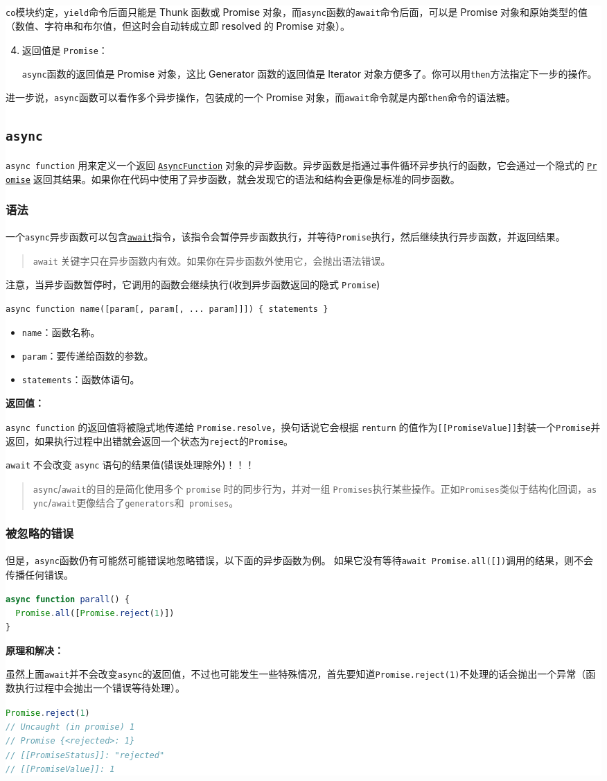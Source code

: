    `co`模块约定，`yield`命令后面只能是 Thunk 函数或 Promise 对象，而`async`函数的`await`命令后面，可以是 Promise 对象和原始类型的值（数值、字符串和布尔值，但这时会自动转成立即 resolved 的 Promise 对象）。

4. 返回值是 `Promise`：

   `async`函数的返回值是 Promise 对象，这比 Generator 函数的返回值是 Iterator 对象方便多了。你可以用`then`方法指定下一步的操作。

进一步说，`async`函数可以看作多个异步操作，包装成的一个 Promise 对象，而`await`命令就是内部`then`命令的语法糖。

## `async`

`async function` 用来定义一个返回 [`AsyncFunction`](https://developer.mozilla.org/zh-CN/docs/Web/JavaScript/Reference/Global_Objects/AsyncFunction) 对象的异步函数。异步函数是指通过事件循环异步执行的函数，它会通过一个隐式的 [`Promise`](https://developer.mozilla.org/zh-CN/docs/Web/JavaScript/Reference/Global_Objects/Promise) 返回其结果。如果你在代码中使用了异步函数，就会发现它的语法和结构会更像是标准的同步函数。

### 语法

一个`async`异步函数可以包含[`await`](https://developer.mozilla.org/zh-CN/docs/Web/JavaScript/Reference/Operators/await)指令，该指令会暂停异步函数执行，并等待`Promise`执行，然后继续执行异步函数，并返回结果。

> `await` 关键字只在异步函数内有效。如果你在异步函数外使用它，会抛出语法错误。

注意，当异步函数暂停时，它调用的函数会继续执行(收到异步函数返回的隐式 `Promise`)

```
async function name([param[, param[, ... param]]]) { statements }
```

- `name`：函数名称。

- `param`：要传递给函数的参数。

- `statements`：函数体语句。

**返回值：**

`async function` 的返回值将被隐式地传递给 `Promise.resolve`，换句话说它会根据 `renturn` 的值作为`[[PromiseValue]]`封装一个`Promise`并返回，如果执行过程中出错就会返回一个状态为`reject`的`Promise`。

`await` 不会改变 `async` 语句的结果值(错误处理除外)！！！

> `async`/`await`的目的是简化使用多个 `promise` 时的同步行为，并对一组 `Promises`执行某些操作。正如`Promises`类似于结构化回调，`async`/`await`更像结合了`generators`和` promises`。

### 被忽略的错误

但是，`async`函数仍有可能然可能错误地忽略错误，以下面的异步函数为例。 如果它没有等待`await Promise.all([])`调用的结果，则不会传播任何错误。

```js
async function parall() {
  Promise.all([Promise.reject(1)])
}
```

**原理和解决：**

虽然上面`await`并不会改变`async`的返回值，不过也可能发生一些特殊情况，首先要知道`Promise.reject(1)`不处理的话会抛出一个异常（函数执行过程中会抛出一个错误等待处理）。

```js
Promise.reject(1)
// Uncaught (in promise) 1
// Promise {<rejected>: 1}
// [[PromiseStatus]]: "rejected"
// [[PromiseValue]]: 1
```
